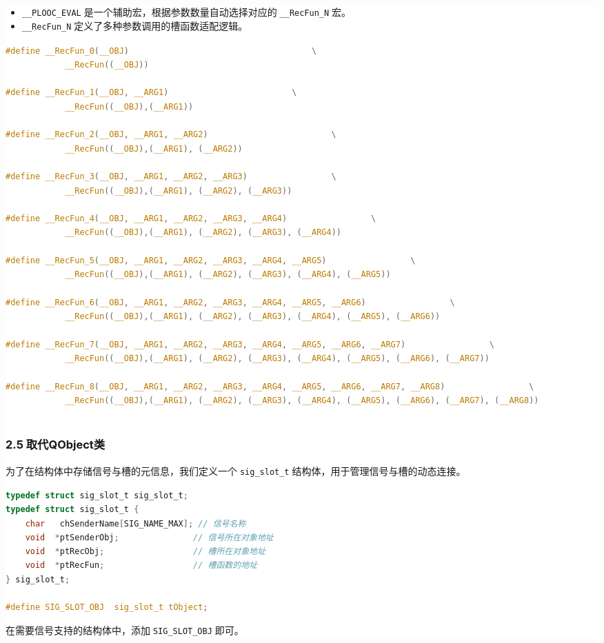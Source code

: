 - `__PLOOC_EVAL` 是一个辅助宏，根据参数数量自动选择对应的 `__RecFun_N` 宏。
- `__RecFun_N` 定义了多种参数调用的槽函数适配逻辑。

```c
#define __RecFun_0(__OBJ)                                     \
            __RecFun((__OBJ))

#define __RecFun_1(__OBJ, __ARG1)                         \
            __RecFun((__OBJ),(__ARG1))

#define __RecFun_2(__OBJ, __ARG1, __ARG2)                         \
            __RecFun((__OBJ),(__ARG1), (__ARG2))

#define __RecFun_3(__OBJ, __ARG1, __ARG2, __ARG3)                 \
            __RecFun((__OBJ),(__ARG1), (__ARG2), (__ARG3))                         

#define __RecFun_4(__OBJ, __ARG1, __ARG2, __ARG3, __ARG4)                 \
            __RecFun((__OBJ),(__ARG1), (__ARG2), (__ARG3), (__ARG4))    
            
#define __RecFun_5(__OBJ, __ARG1, __ARG2, __ARG3, __ARG4, __ARG5)                 \
            __RecFun((__OBJ),(__ARG1), (__ARG2), (__ARG3), (__ARG4), (__ARG5))  

#define __RecFun_6(__OBJ, __ARG1, __ARG2, __ARG3, __ARG4, __ARG5, __ARG6)                 \
            __RecFun((__OBJ),(__ARG1), (__ARG2), (__ARG3), (__ARG4), (__ARG5), (__ARG6)) 

#define __RecFun_7(__OBJ, __ARG1, __ARG2, __ARG3, __ARG4, __ARG5, __ARG6, __ARG7)                 \
            __RecFun((__OBJ),(__ARG1), (__ARG2), (__ARG3), (__ARG4), (__ARG5), (__ARG6), (__ARG7)) 

#define __RecFun_8(__OBJ, __ARG1, __ARG2, __ARG3, __ARG4, __ARG5, __ARG6, __ARG7, __ARG8)                 \
            __RecFun((__OBJ),(__ARG1), (__ARG2), (__ARG3), (__ARG4), (__ARG5), (__ARG6), (__ARG7), (__ARG8)) 
 

```



###  2.5 取代QObject类
为了在结构体中存储信号与槽的元信息，我们定义一个 `sig_slot_t` 结构体，用于管理信号与槽的动态连接。

```c
typedef struct sig_slot_t sig_slot_t;
typedef struct sig_slot_t {
    char   chSenderName[SIG_NAME_MAX]; // 信号名称
    void  *ptSenderObj;               // 信号所在对象地址
    void  *ptRecObj;                  // 槽所在对象地址
    void  *ptRecFun;                  // 槽函数的地址
} sig_slot_t;

#define SIG_SLOT_OBJ  sig_slot_t tObject;

```
在需要信号支持的结构体中，添加 `SIG_SLOT_OBJ` 即可。
